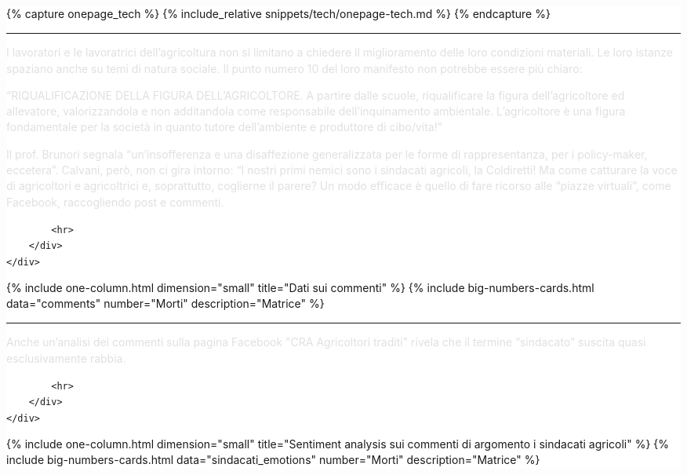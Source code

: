 {% capture onepage_tech %}
{% include_relative snippets/tech/onepage-tech.md %}
{% endcapture %}

<div class="container py-3">
    <div class="row">
        <div class="col-md-2 col-md-offset-2">
        </div>
        <div class="col-md-8">
            <hr>

<p style="color: #E0E0E0;">I lavoratori e le lavoratrici dell’agricoltura non si limitano a chiedere il miglioramento delle loro condizioni materiali. Le loro istanze spaziano anche su temi di natura sociale. Il punto numero 10 del loro manifesto non potrebbe essere più chiaro:</p>

<p style="color: #E0E0E0;">“RIQUALIFICAZIONE DELLA FIGURA DELL’AGRICOLTORE. A partire dalle
scuole, riqualificare la figura dell’agricoltore ed allevatore, valorizzandola e non additandola come responsabile dell’inquinamento ambientale. L’agricoltore è una figura fondamentale per la società in quanto tutore dell’ambiente e produttore di cibo/vita!”</p>

<p style="color: #E0E0E0;">Il prof. Brunori segnala “un’insofferenza e una disaffezione generalizzata per le forme di rappresentanza, per i policy-maker, eccetera”. Calvani, però, non ci gira intorno: “I nostri primi nemici sono i sindacati agricoli, la Coldiretti!  
Ma come catturare la voce di agricoltori e agricoltrici e, soprattutto, coglierne il parere? Un modo efficace è quello di fare ricorso alle “piazze virtuali”, come Facebook, raccogliendo post e commenti.</p>

            <hr>
        </div>
    </div>
</div>

[//]: # (Big numbers)
<div class="bg-color bg-color-full py-3 my-5">
    {% include one-column.html dimension="small" title="Dati sui commenti" %}
    {% include big-numbers-cards.html data="comments" number="Morti" description="Matrice" %}
</div>

<div class="container py-3">
    <div class="row">
        <div class="col-md-2 col-md-offset-2">
        </div>
        <div class="col-md-8">
            <hr>

<p style="color: #E0E0E0;">Anche un’analisi dei commenti sulla pagina Facebook "CRA Agricoltori traditi" rivela che il termine “sindacato” suscita quasi esclusivamente rabbia.</p>

            <hr>
        </div>
    </div>
</div>

 [//]: # (Big numbers)
<div class="bg-color bg-color-full py-3 my-5">
    {% include one-column.html dimension="small" title="Sentiment analysis sui commenti di argomento i sindacati agricoli" %}
    {% include big-numbers-cards.html data="sindacati_emotions" number="Morti" description="Matrice" %}
</div>
